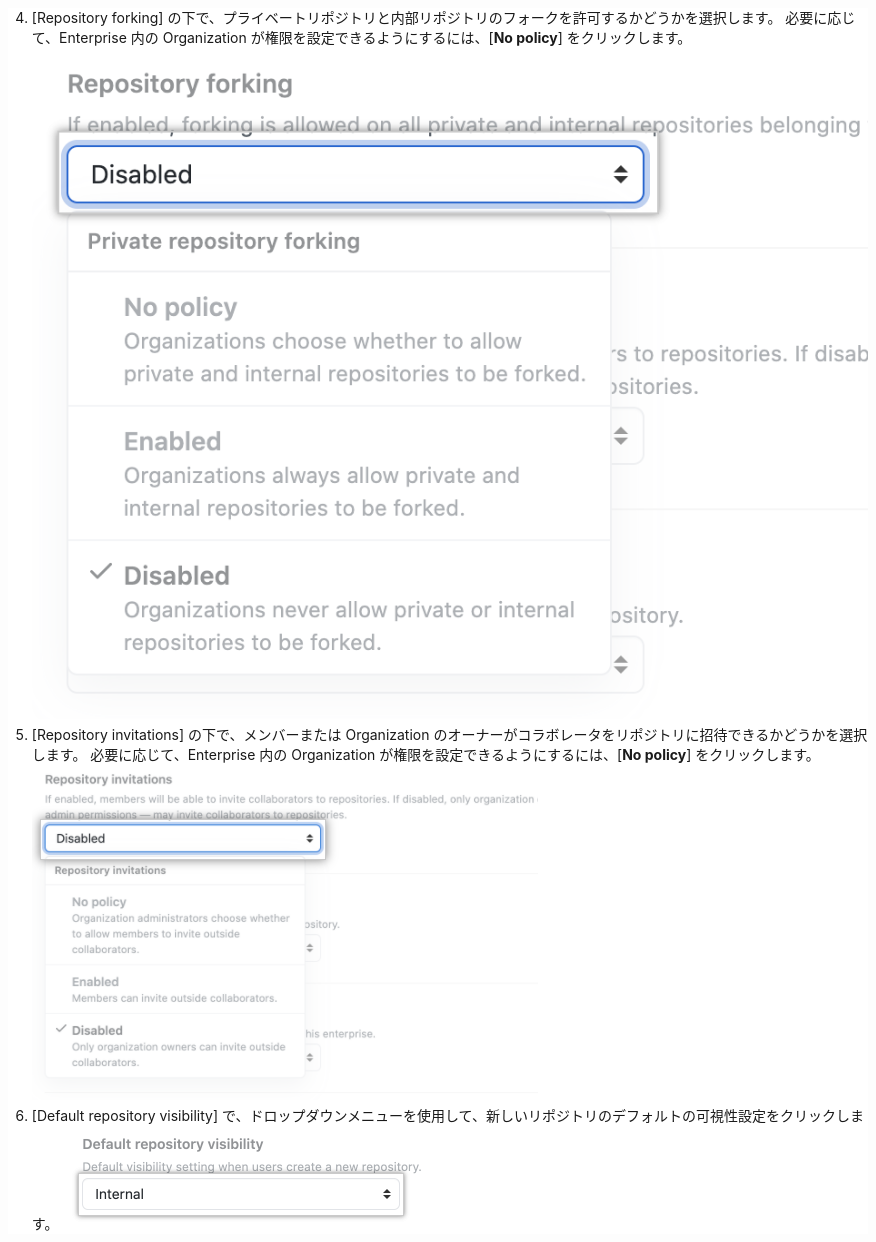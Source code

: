 4. [Repository forking] の下で、プライベートリポジトリと内部リポジトリのフォークを許可するかどうかを選択します。 必要に応じて、Enterprise 内の Organization が権限を設定できるようにするには、[**No policy**] をクリックします。 ![リポジトリフォーク権限オプションのドロップダウンメニュー](/assets/images/enterprise/configuration/ae-repository-forking-menu.png)
5. [Repository invitations] の下で、メンバーまたは Organization のオーナーがコラボレータをリポジトリに招待できるかどうかを選択します。 必要に応じて、Enterprise 内の Organization が権限を設定できるようにするには、[**No policy**] をクリックします。 ![リポジトリ招待権限オプションのドロップダウンメニュー](/assets/images/enterprise/configuration/ae-repository-invitations-menu.png)
6. [Default repository visibility] で、ドロップダウンメニューを使用して、新しいリポジトリのデフォルトの可視性設定をクリックします。 ![デフォルトのリポジトリ可視性オプションのドロップダウンメニュー](/assets/images/enterprise/configuration/ae-repository-visibility-menu.png)